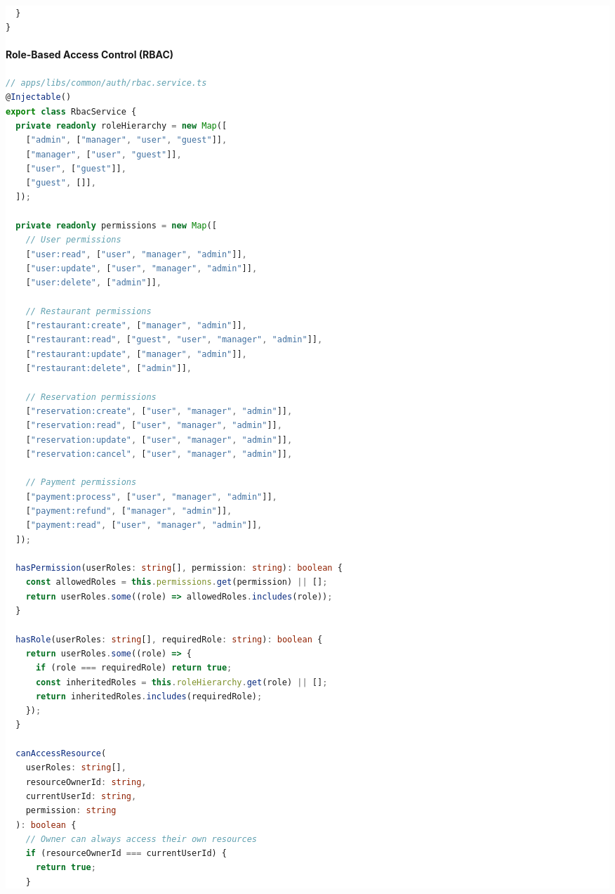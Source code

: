 ```typescript
  }
}
```

#### Role-Based Access Control (RBAC)

```typescript
// apps/libs/common/auth/rbac.service.ts
@Injectable()
export class RbacService {
  private readonly roleHierarchy = new Map([
    ["admin", ["manager", "user", "guest"]],
    ["manager", ["user", "guest"]],
    ["user", ["guest"]],
    ["guest", []],
  ]);

  private readonly permissions = new Map([
    // User permissions
    ["user:read", ["user", "manager", "admin"]],
    ["user:update", ["user", "manager", "admin"]],
    ["user:delete", ["admin"]],

    // Restaurant permissions
    ["restaurant:create", ["manager", "admin"]],
    ["restaurant:read", ["guest", "user", "manager", "admin"]],
    ["restaurant:update", ["manager", "admin"]],
    ["restaurant:delete", ["admin"]],

    // Reservation permissions
    ["reservation:create", ["user", "manager", "admin"]],
    ["reservation:read", ["user", "manager", "admin"]],
    ["reservation:update", ["user", "manager", "admin"]],
    ["reservation:cancel", ["user", "manager", "admin"]],

    // Payment permissions
    ["payment:process", ["user", "manager", "admin"]],
    ["payment:refund", ["manager", "admin"]],
    ["payment:read", ["user", "manager", "admin"]],
  ]);

  hasPermission(userRoles: string[], permission: string): boolean {
    const allowedRoles = this.permissions.get(permission) || [];
    return userRoles.some((role) => allowedRoles.includes(role));
  }

  hasRole(userRoles: string[], requiredRole: string): boolean {
    return userRoles.some((role) => {
      if (role === requiredRole) return true;
      const inheritedRoles = this.roleHierarchy.get(role) || [];
      return inheritedRoles.includes(requiredRole);
    });
  }

  canAccessResource(
    userRoles: string[],
    resourceOwnerId: string,
    currentUserId: string,
    permission: string
  ): boolean {
    // Owner can always access their own resources
    if (resourceOwnerId === currentUserId) {
      return true;
    }
```